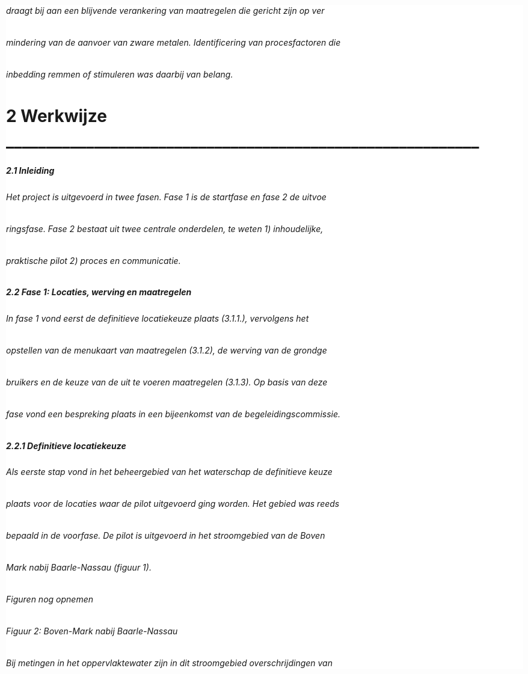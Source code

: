 ###### draagt bij aan een blijvende verankering van maatregelen die gericht zijn op ver

###### mindering van de aanvoer van zware metalen. Identificering van procesfactoren die 

###### inbedding remmen of stimuleren was daarbij van belang. 


# 2 Werkwijze ___________________________________________________________ 

##### 2.1 Inleiding 

###### Het project is uitgevoerd in twee fasen. Fase 1 is de startfase en fase 2 de uitvoe

###### ringsfase. Fase 2 bestaat uit twee centrale onderdelen, te weten 1) inhoudelijke, 

###### praktische pilot 2) proces en communicatie. 

##### 2.2 Fase 1: Locaties, werving en maatregelen 

###### In fase 1 vond eerst de definitieve locatiekeuze plaats (3.1.1.), vervolgens het 

###### opstellen van de menukaart van maatregelen (3.1.2), de werving van de grondge

###### bruikers en de keuze van de uit te voeren maatregelen (3.1.3). Op basis van deze 

###### fase vond een bespreking plaats in een bijeenkomst van de begeleidingscommissie. 

##### 2.2.1 Definitieve locatiekeuze 

###### Als eerste stap vond in het beheergebied van het waterschap de definitieve keuze 

###### plaats voor de locaties waar de pilot uitgevoerd ging worden. Het gebied was reeds 

###### bepaald in de voorfase. De pilot is uitgevoerd in het stroomgebied van de Boven

###### Mark nabij Baarle-Nassau (figuur 1). 

###### Figuren nog opnemen 

###### Figuur 2: Boven-Mark nabij Baarle-Nassau 

###### Bij metingen in het oppervlaktewater zijn in dit stroomgebied overschrijdingen van 
